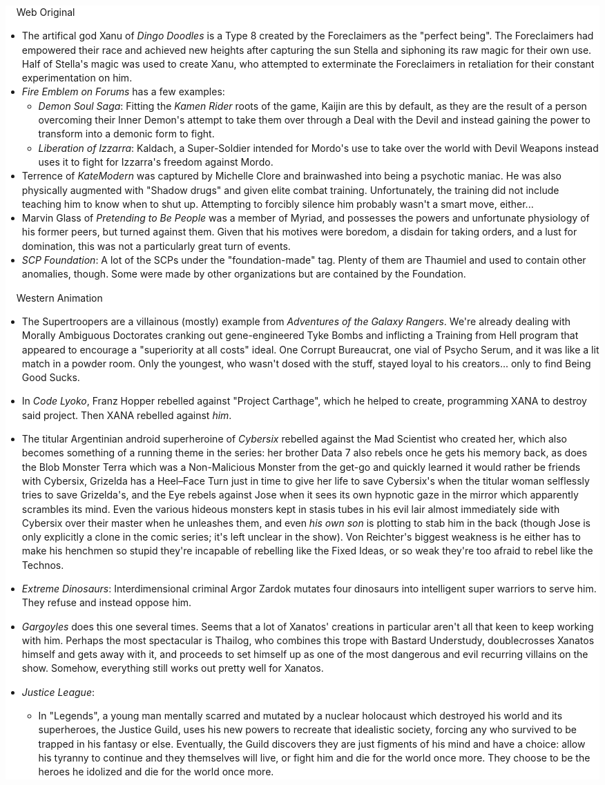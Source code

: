     Web Original 

-   The artifical god Xanu of _Dingo Doodles_ is a Type 8 created by the Foreclaimers as the "perfect being". The Foreclaimers had empowered their race and achieved new heights after capturing the sun Stella and siphoning its raw magic for their own use. Half of Stella's magic was used to create Xanu, who attempted to exterminate the Foreclaimers in retaliation for their constant experimentation on him.
-   _Fire Emblem on Forums_ has a few examples:
    -   _Demon Soul Saga_: Fitting the _Kamen Rider_ roots of the game, Kaijin are this by default, as they are the result of a person overcoming their Inner Demon's attempt to take them over through a Deal with the Devil and instead gaining the power to transform into a demonic form to fight.
    -   _Liberation of Izzarra_: Kaldach, a Super-Soldier intended for Mordo's use to take over the world with Devil Weapons instead uses it to fight for Izzarra's freedom against Mordo.
-   Terrence of _KateModern_ was captured by Michelle Clore and brainwashed into being a psychotic maniac. He was also physically augmented with "Shadow drugs" and given elite combat training. Unfortunately, the training did not include teaching him to know when to shut up. Attempting to forcibly silence him probably wasn't a smart move, either...
-   Marvin Glass of _Pretending to Be People_ was a member of Myriad, and possesses the powers and unfortunate physiology of his former peers, but turned against them. Given that his motives were boredom, a disdain for taking orders, and a lust for domination, this was not a particularly great turn of events.
-   _SCP Foundation_: A lot of the SCPs under the "foundation-made" tag. Plenty of them are Thaumiel and used to contain other anomalies, though. Some were made by other organizations but are contained by the Foundation.

    Western Animation 

-   The Supertroopers are a villainous (mostly) example from _Adventures of the Galaxy Rangers_. We're already dealing with Morally Ambiguous Doctorates cranking out gene-engineered Tyke Bombs and inflicting a Training from Hell program that appeared to encourage a "superiority at all costs" ideal. One Corrupt Bureaucrat, one vial of Psycho Serum, and it was like a lit match in a powder room. Only the youngest, who wasn't dosed with the stuff, stayed loyal to his creators... only to find Being Good Sucks.

-   In _Code Lyoko_, Franz Hopper rebelled against "Project Carthage", which he helped to create, programming XANA to destroy said project. Then XANA rebelled against _him_.
-   The titular Argentinian android superheroine of _Cybersix_ rebelled against the Mad Scientist who created her, which also becomes something of a running theme in the series: her brother Data 7 also rebels once he gets his memory back, as does the Blob Monster Terra which was a Non-Malicious Monster from the get-go and quickly learned it would rather be friends with Cybersix, Grizelda has a Heel–Face Turn just in time to give her life to save Cybersix's when the titular woman selflessly tries to save Grizelda's, and the Eye rebels against Jose when it sees its own hypnotic gaze in the mirror which apparently scrambles its mind. Even the various hideous monsters kept in stasis tubes in his evil lair almost immediately side with Cybersix over their master when he unleashes them, and even _his own son_ is plotting to stab him in the back (though Jose is only explicitly a clone in the comic series; it's left unclear in the show). Von Reichter's biggest weakness is he either has to make his henchmen so stupid they're incapable of rebelling like the Fixed Ideas, or so weak they're too afraid to rebel like the Technos.

-   _Extreme Dinosaurs_: Interdimensional criminal Argor Zardok mutates four dinosaurs into intelligent super warriors to serve him. They refuse and instead oppose him.
-   _Gargoyles_ does this one several times. Seems that a lot of Xanatos' creations in particular aren't all that keen to keep working with him. Perhaps the most spectacular is Thailog, who combines this trope with Bastard Understudy, doublecrosses Xanatos himself and gets away with it, and proceeds to set himself up as one of the most dangerous and evil recurring villains on the show. Somehow, everything still works out pretty well for Xanatos.
-   _Justice League_:
    -   In "Legends", a young man mentally scarred and mutated by a nuclear holocaust which destroyed his world and its superheroes, the Justice Guild, uses his new powers to recreate that idealistic society, forcing any who survived to be trapped in his fantasy or else. Eventually, the Guild discovers they are just figments of his mind and have a choice: allow his tyranny to continue and they themselves will live, or fight him and die for the world once more. They choose to be the heroes he idolized and die for the world once more.
        